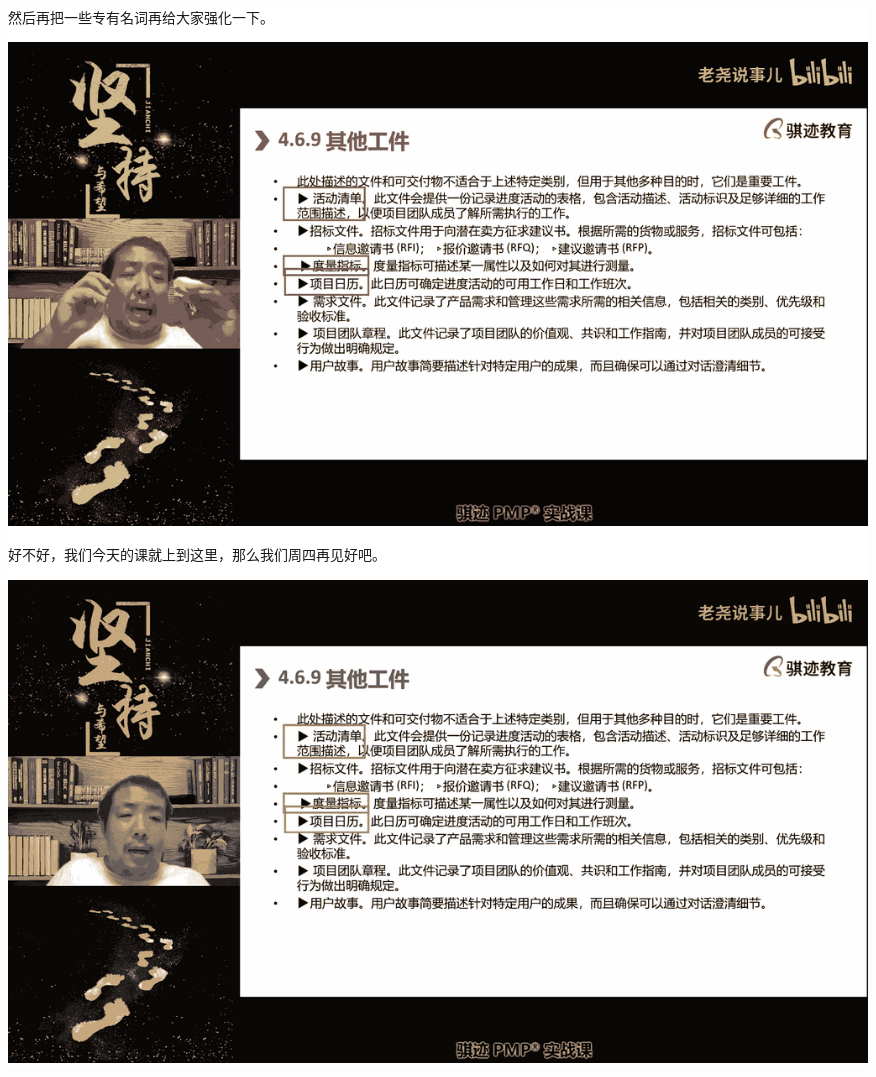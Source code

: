 然后再把一些专有名词再给大家强化一下。

![](img/c1ed5f8d256c2b36fa694bb80a5f1576_229.png)

好不好，我们今天的课就上到这里，那么我们周四再见好吧。

![](img/c1ed5f8d256c2b36fa694bb80a5f1576_231.png)

